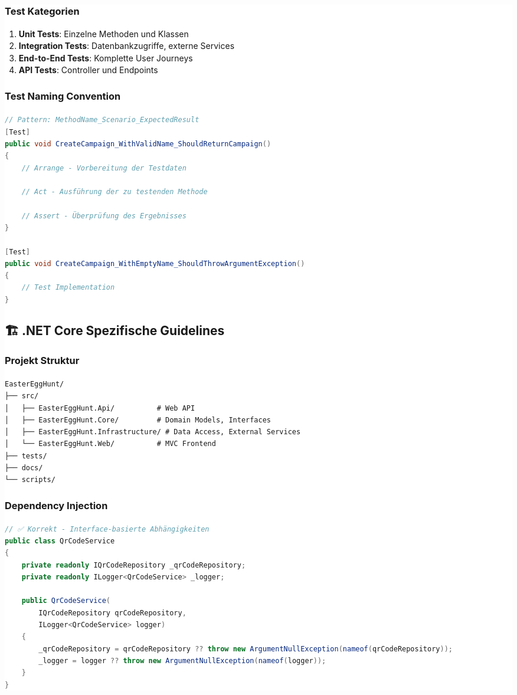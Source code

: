 ### Test Kategorien
1. **Unit Tests**: Einzelne Methoden und Klassen
2. **Integration Tests**: Datenbankzugriffe, externe Services
3. **End-to-End Tests**: Komplette User Journeys
4. **API Tests**: Controller und Endpoints

### Test Naming Convention
```csharp
// Pattern: MethodName_Scenario_ExpectedResult
[Test]
public void CreateCampaign_WithValidName_ShouldReturnCampaign()
{
    // Arrange - Vorbereitung der Testdaten
    
    // Act - Ausführung der zu testenden Methode
    
    // Assert - Überprüfung des Ergebnisses
}

[Test]
public void CreateCampaign_WithEmptyName_ShouldThrowArgumentException()
{
    // Test Implementation
}
```

## 🏗️ .NET Core Spezifische Guidelines

### Projekt Struktur
```
EasterEggHunt/
├── src/
│   ├── EasterEggHunt.Api/          # Web API
│   ├── EasterEggHunt.Core/         # Domain Models, Interfaces
│   ├── EasterEggHunt.Infrastructure/ # Data Access, External Services
│   └── EasterEggHunt.Web/          # MVC Frontend
├── tests/
├── docs/
└── scripts/
```

### Dependency Injection
```csharp
// ✅ Korrekt - Interface-basierte Abhängigkeiten
public class QrCodeService
{
    private readonly IQrCodeRepository _qrCodeRepository;
    private readonly ILogger<QrCodeService> _logger;
    
    public QrCodeService(
        IQrCodeRepository qrCodeRepository, 
        ILogger<QrCodeService> logger)
    {
        _qrCodeRepository = qrCodeRepository ?? throw new ArgumentNullException(nameof(qrCodeRepository));
        _logger = logger ?? throw new ArgumentNullException(nameof(logger));
    }
}
```
